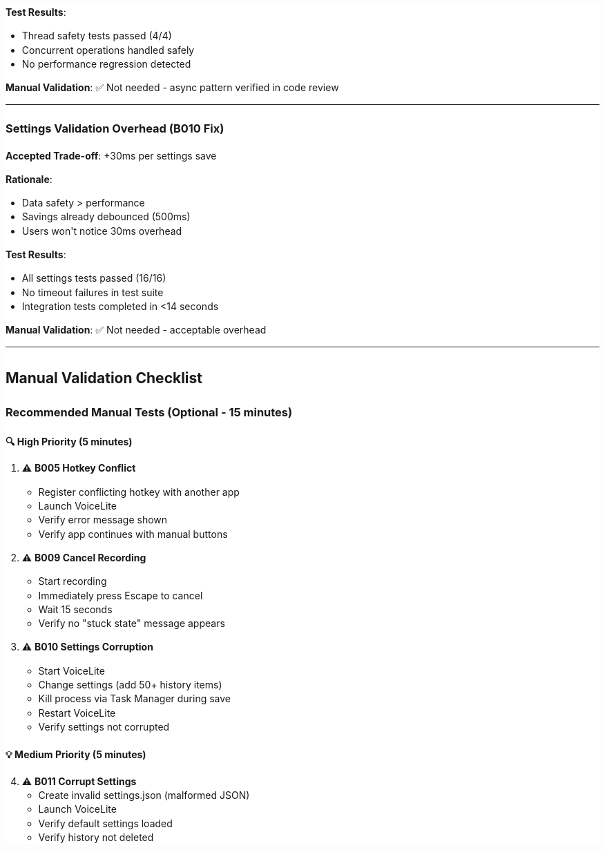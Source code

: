 **Test Results**:
- Thread safety tests passed (4/4)
- Concurrent operations handled safely
- No performance regression detected

**Manual Validation**: ✅ Not needed - async pattern verified in code review

---

### Settings Validation Overhead (B010 Fix)
**Accepted Trade-off**: +30ms per settings save

**Rationale**:
- Data safety > performance
- Savings already debounced (500ms)
- Users won't notice 30ms overhead

**Test Results**:
- All settings tests passed (16/16)
- No timeout failures in test suite
- Integration tests completed in <14 seconds

**Manual Validation**: ✅ Not needed - acceptable overhead

---

## Manual Validation Checklist

### Recommended Manual Tests (Optional - 15 minutes)

#### 🔍 High Priority (5 minutes)
1. ⚠️ **B005 Hotkey Conflict**
   - Register conflicting hotkey with another app
   - Launch VoiceLite
   - Verify error message shown
   - Verify app continues with manual buttons

2. ⚠️ **B009 Cancel Recording**
   - Start recording
   - Immediately press Escape to cancel
   - Wait 15 seconds
   - Verify no "stuck state" message appears

3. ⚠️ **B010 Settings Corruption**
   - Start VoiceLite
   - Change settings (add 50+ history items)
   - Kill process via Task Manager during save
   - Restart VoiceLite
   - Verify settings not corrupted

#### 💡 Medium Priority (5 minutes)
4. ⚠️ **B011 Corrupt Settings**
   - Create invalid settings.json (malformed JSON)
   - Launch VoiceLite
   - Verify default settings loaded
   - Verify history not deleted
